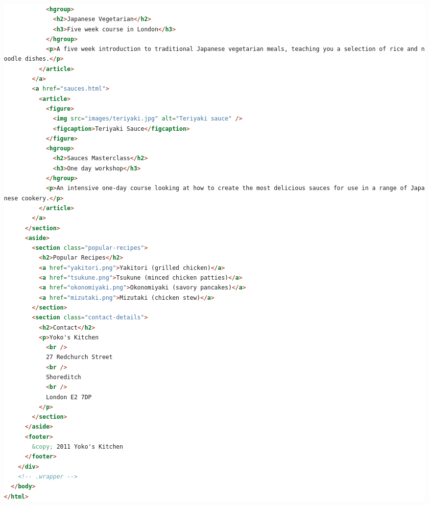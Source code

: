 ```html
            <hgroup>
              <h2>Japanese Vegetarian</h2>
              <h3>Five week course in London</h3>
            </hgroup>
            <p>A five week introduction to traditional Japanese vegetarian meals, teaching you a selection of rice and noodle dishes.</p>
          </article>
        </a>
        <a href="sauces.html">
          <article>
            <figure>
              <img src="images/teriyaki.jpg" alt="Teriyaki sauce" />
              <figcaption>Teriyaki Sauce</figcaption>
            </figure>
            <hgroup>
              <h2>Sauces Masterclass</h2>
              <h3>One day workshop</h3>
            </hgroup>
            <p>An intensive one-day course looking at how to create the most delicious sauces for use in a range of Japanese cookery.</p>
          </article>
        </a>
      </section>
      <aside>
        <section class="popular-recipes">
          <h2>Popular Recipes</h2>
          <a href="yakitori.png">Yakitori (grilled chicken)</a>
          <a href="tsukune.png">Tsukune (minced chicken patties)</a>
          <a href="okonomiyaki.png">Okonomiyaki (savory pancakes)</a>
          <a href="mizutaki.png">Mizutaki (chicken stew)</a>
        </section>
        <section class="contact-details">
          <h2>Contact</h2>
          <p>Yoko's Kitchen
            <br />
            27 Redchurch Street
            <br />
            Shoreditch
            <br />
            London E2 7DP
          </p>
        </section>
      </aside>
      <footer>
        &copy; 2011 Yoko's Kitchen
      </footer>
    </div>
    <!-- .wrapper -->
  </body>
</html>
```

